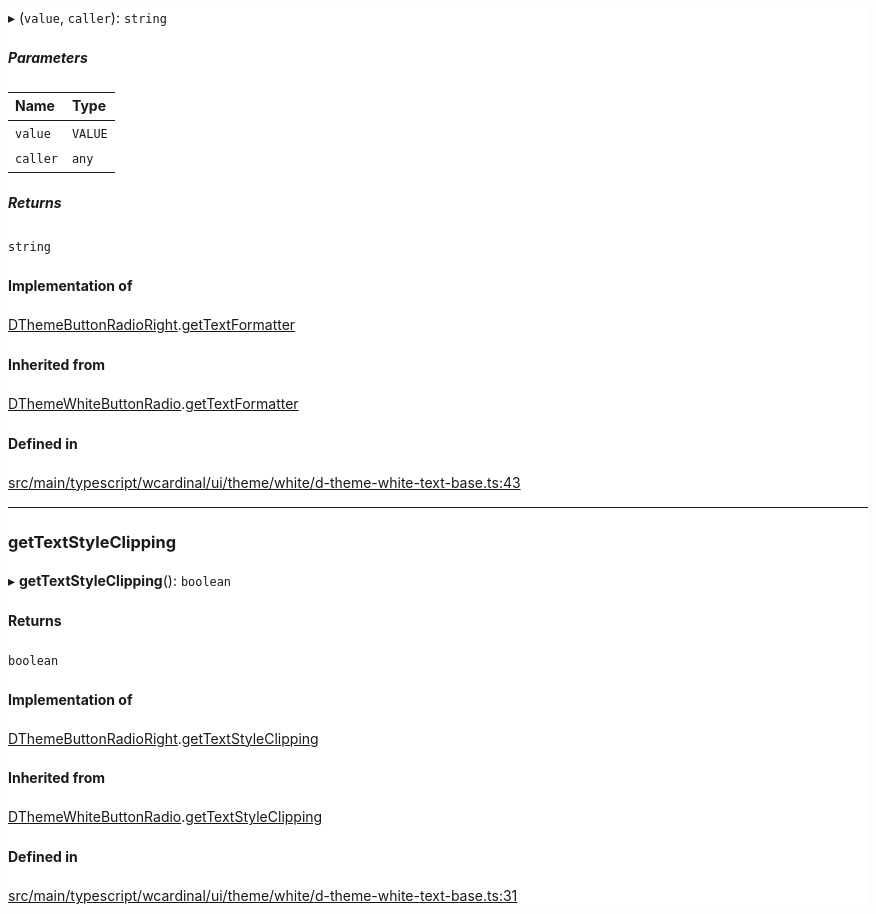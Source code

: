 ▸ (`value`, `caller`): `string`

##### Parameters

| Name | Type |
| :------ | :------ |
| `value` | `VALUE` |
| `caller` | `any` |

##### Returns

`string`

#### Implementation of

[DThemeButtonRadioRight](../interfaces/DThemeButtonRadioRight.md).[getTextFormatter](../interfaces/DThemeButtonRadioRight.md#gettextformatter)

#### Inherited from

[DThemeWhiteButtonRadio](DThemeWhiteButtonRadio.md).[getTextFormatter](DThemeWhiteButtonRadio.md#gettextformatter)

#### Defined in

[src/main/typescript/wcardinal/ui/theme/white/d-theme-white-text-base.ts:43](https://github.com/winter-cardinal/winter-cardinal-ui/blob/v0.310.1/src/main/typescript/wcardinal/ui/theme/white/d-theme-white-text-base.ts#L43)

___

### getTextStyleClipping

▸ **getTextStyleClipping**(): `boolean`

#### Returns

`boolean`

#### Implementation of

[DThemeButtonRadioRight](../interfaces/DThemeButtonRadioRight.md).[getTextStyleClipping](../interfaces/DThemeButtonRadioRight.md#gettextstyleclipping)

#### Inherited from

[DThemeWhiteButtonRadio](DThemeWhiteButtonRadio.md).[getTextStyleClipping](DThemeWhiteButtonRadio.md#gettextstyleclipping)

#### Defined in

[src/main/typescript/wcardinal/ui/theme/white/d-theme-white-text-base.ts:31](https://github.com/winter-cardinal/winter-cardinal-ui/blob/v0.310.1/src/main/typescript/wcardinal/ui/theme/white/d-theme-white-text-base.ts#L31)
